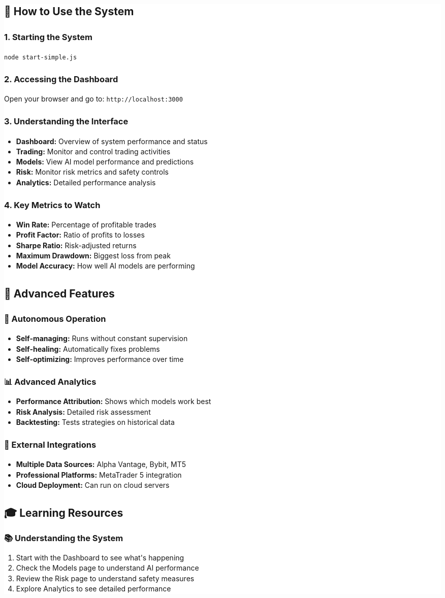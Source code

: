 ## 🎯 How to Use the System

### 1. Starting the System
```bash
node start-simple.js
```

### 2. Accessing the Dashboard
Open your browser and go to: `http://localhost:3000`

### 3. Understanding the Interface
- **Dashboard:** Overview of system performance and status
- **Trading:** Monitor and control trading activities
- **Models:** View AI model performance and predictions
- **Risk:** Monitor risk metrics and safety controls
- **Analytics:** Detailed performance analysis

### 4. Key Metrics to Watch
- **Win Rate:** Percentage of profitable trades
- **Profit Factor:** Ratio of profits to losses
- **Sharpe Ratio:** Risk-adjusted returns
- **Maximum Drawdown:** Biggest loss from peak
- **Model Accuracy:** How well AI models are performing

## 🚀 Advanced Features

### 🤖 Autonomous Operation
- **Self-managing:** Runs without constant supervision
- **Self-healing:** Automatically fixes problems
- **Self-optimizing:** Improves performance over time

### 📊 Advanced Analytics
- **Performance Attribution:** Shows which models work best
- **Risk Analysis:** Detailed risk assessment
- **Backtesting:** Tests strategies on historical data

### 🔗 External Integrations
- **Multiple Data Sources:** Alpha Vantage, Bybit, MT5
- **Professional Platforms:** MetaTrader 5 integration
- **Cloud Deployment:** Can run on cloud servers

## 🎓 Learning Resources

### 📚 Understanding the System
1. Start with the Dashboard to see what's happening
2. Check the Models page to understand AI performance
3. Review the Risk page to understand safety measures
4. Explore Analytics to see detailed performance
